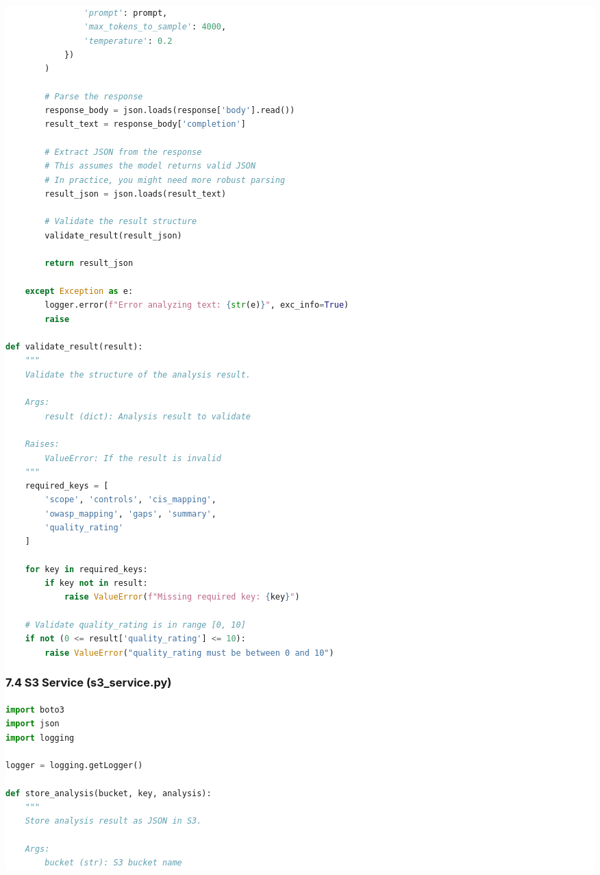 ```python
                'prompt': prompt,
                'max_tokens_to_sample': 4000,
                'temperature': 0.2
            })
        )
        
        # Parse the response
        response_body = json.loads(response['body'].read())
        result_text = response_body['completion']
        
        # Extract JSON from the response
        # This assumes the model returns valid JSON
        # In practice, you might need more robust parsing
        result_json = json.loads(result_text)
        
        # Validate the result structure
        validate_result(result_json)
        
        return result_json
        
    except Exception as e:
        logger.error(f"Error analyzing text: {str(e)}", exc_info=True)
        raise

def validate_result(result):
    """
    Validate the structure of the analysis result.
    
    Args:
        result (dict): Analysis result to validate
        
    Raises:
        ValueError: If the result is invalid
    """
    required_keys = [
        'scope', 'controls', 'cis_mapping', 
        'owasp_mapping', 'gaps', 'summary', 
        'quality_rating'
    ]
    
    for key in required_keys:
        if key not in result:
            raise ValueError(f"Missing required key: {key}")
    
    # Validate quality_rating is in range [0, 10]
    if not (0 <= result['quality_rating'] <= 10):
        raise ValueError("quality_rating must be between 0 and 10")
```

### 7.4 S3 Service (s3_service.py)
```python
import boto3
import json
import logging

logger = logging.getLogger()

def store_analysis(bucket, key, analysis):
    """
    Store analysis result as JSON in S3.
    
    Args:
        bucket (str): S3 bucket name
```